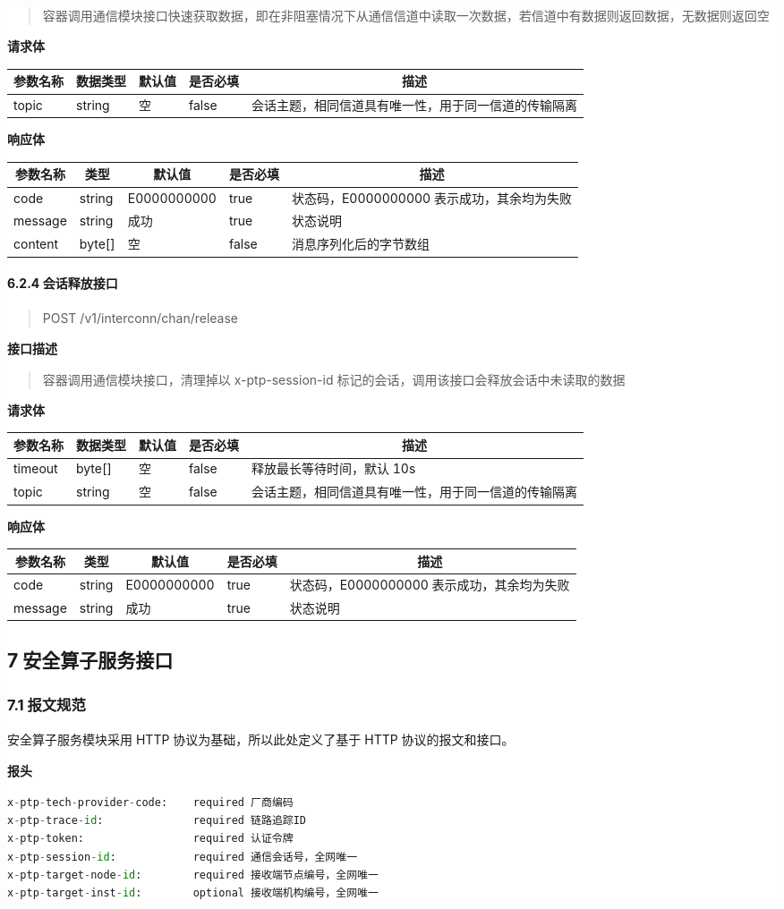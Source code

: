 > 容器调用通信模块接口快速获取数据，即在非阻塞情况下从通信信道中读取一次数据，若信道中有数据则返回数据，无数据则返回空

**请求体**

| 参数名称 | 数据类型 | 默认值 | 是否必填 | 描述                                                 |
| -------- | -------- | ------ | -------- | ---------------------------------------------------- |
| topic    | string   | 空     | false    | 会话主题，相同信道具有唯一性，用于同一信道的传输隔离 |

**响应体**

| 参数名称 | 类型   | 默认值      | 是否必填 | 描述                                       |
| -------- | ------ | ----------- | -------- | ------------------------------------------ |
| code     | string | E0000000000 | true     | 状态码，E0000000000 表示成功，其余均为失败 |
| message  | string | 成功        | true     | 状态说明                                   |
| content  | byte[] | 空          | false    | 消息序列化后的字节数组                     |

#### 6.2.4 会话释放接口

> POST /v1/interconn/chan/release

**接口描述**

> 容器调用通信模块接口，清理掉以 x-ptp-session-id 标记的会话，调用该接口会释放会话中未读取的数据

**请求体**

| 参数名称 | 数据类型 | 默认值 | 是否必填 | 描述                                                 |
| -------- | -------- | ------ | -------- | ---------------------------------------------------- |
| timeout  | byte[]   | 空     | false    | 释放最长等待时间，默认 10s                           |
| topic    | string   | 空     | false    | 会话主题，相同信道具有唯一性，用于同一信道的传输隔离 |

**响应体**

| 参数名称 | 类型   | 默认值      | 是否必填 | 描述                                       |
| -------- | ------ | ----------- | -------- | ------------------------------------------ |
| code     | string | E0000000000 | true     | 状态码，E0000000000 表示成功，其余均为失败 |
| message  | string | 成功        | true     | 状态说明                                   |

## 7 安全算子服务接口

### 7.1 报文规范

安全算子服务模块采用 HTTP 协议为基础，所以此处定义了基于 HTTP 协议的报文和接口。

**报头**

```python
x-ptp-tech-provider-code:    required 厂商编码
x-ptp-trace-id:              required 链路追踪ID
x-ptp-token:                 required 认证令牌
x-ptp-session-id:            required 通信会话号，全网唯一
x-ptp-target-node-id:        required 接收端节点编号，全网唯一
x-ptp-target-inst-id:        optional 接收端机构编号，全网唯一
```
